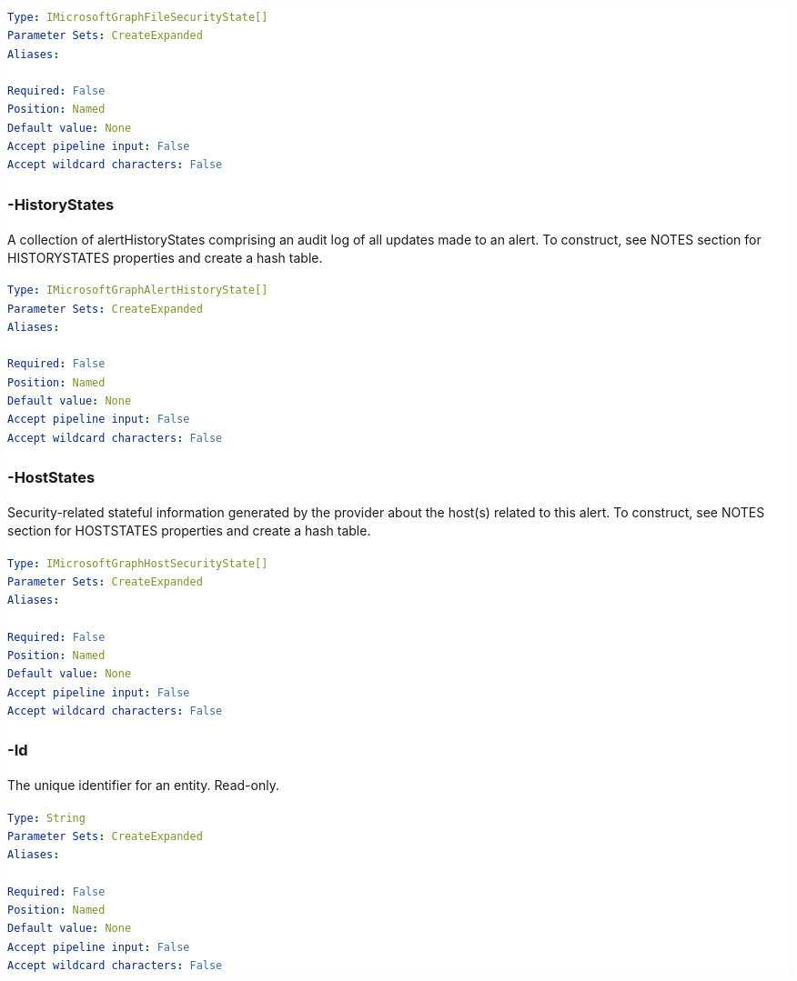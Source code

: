 ```yaml
Type: IMicrosoftGraphFileSecurityState[]
Parameter Sets: CreateExpanded
Aliases:

Required: False
Position: Named
Default value: None
Accept pipeline input: False
Accept wildcard characters: False
```

### -HistoryStates
A collection of alertHistoryStates comprising an audit log of all updates made to an alert.
To construct, see NOTES section for HISTORYSTATES properties and create a hash table.

```yaml
Type: IMicrosoftGraphAlertHistoryState[]
Parameter Sets: CreateExpanded
Aliases:

Required: False
Position: Named
Default value: None
Accept pipeline input: False
Accept wildcard characters: False
```

### -HostStates
Security-related stateful information generated by the provider about the host(s) related to this alert.
To construct, see NOTES section for HOSTSTATES properties and create a hash table.

```yaml
Type: IMicrosoftGraphHostSecurityState[]
Parameter Sets: CreateExpanded
Aliases:

Required: False
Position: Named
Default value: None
Accept pipeline input: False
Accept wildcard characters: False
```

### -Id
The unique identifier for an entity.
Read-only.

```yaml
Type: String
Parameter Sets: CreateExpanded
Aliases:

Required: False
Position: Named
Default value: None
Accept pipeline input: False
Accept wildcard characters: False
```
